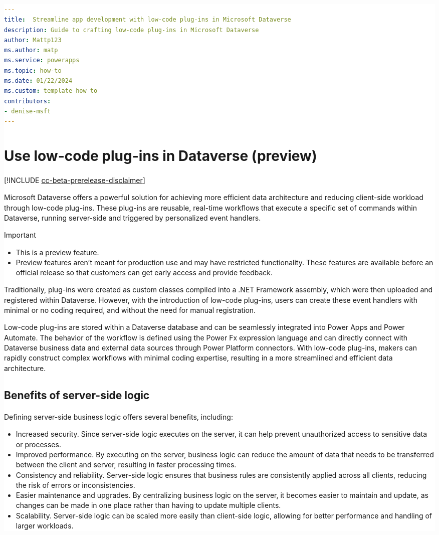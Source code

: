 ```yaml
---
title:  Streamline app development with low-code plug-ins in Microsoft Dataverse
description: Guide to crafting low-code plug-ins in Microsoft Dataverse
author: Mattp123
ms.author: matp
ms.service: powerapps
ms.topic: how-to
ms.date: 01/22/2024
ms.custom: template-how-to
contributors:
- denise-msft
---
```

# Use low-code plug-ins in Dataverse (preview)

[!INCLUDE [cc-beta-prerelease-disclaimer](../../includes/cc-beta-prerelease-disclaimer.md)]

Microsoft Dataverse offers a powerful solution for achieving more efficient data architecture and reducing client-side workload through low-code plug-ins. These plug-ins are reusable, real-time workflows that execute a specific set of commands within Dataverse, running server-side and triggered by personalized event handlers.

> [!IMPORTANT]
> - This is a preview feature.
> - Preview features aren’t meant for production use and may have restricted functionality. These features are available before an official release so that customers can get early access and provide feedback.

Traditionally, plug-ins were created as custom classes compiled into a .NET Framework assembly, which were then uploaded and registered within Dataverse. However, with the introduction of low-code plug-ins, users can create these event handlers with minimal or no coding required, and without the need for manual registration.

Low-code plug-ins are stored within a Dataverse database and can be seamlessly integrated into Power Apps and Power Automate. The behavior of the workflow is defined using the Power Fx expression language and can directly connect with Dataverse business data and external data sources through Power Platform connectors. With low-code plug-ins, makers can rapidly construct complex workflows with minimal coding expertise, resulting in a more streamlined and efficient data architecture.

## Benefits of server-side logic

Defining server-side business logic offers several benefits, including:

- Increased security. Since server-side logic executes on the server, it can help prevent unauthorized access to sensitive data or processes.
- Improved performance. By executing on the server, business logic can reduce the amount of data that needs to be transferred between the client and server, resulting in faster processing times.
- Consistency and reliability. Server-side logic ensures that business rules are consistently applied across all clients, reducing the risk of errors or inconsistencies.
- Easier maintenance and upgrades. By centralizing business logic on the server, it becomes easier to maintain and update, as changes can be made in one place rather than having to update multiple clients.
- Scalability. Server-side logic can be scaled more easily than client-side logic, allowing for better performance and handling of larger workloads.

